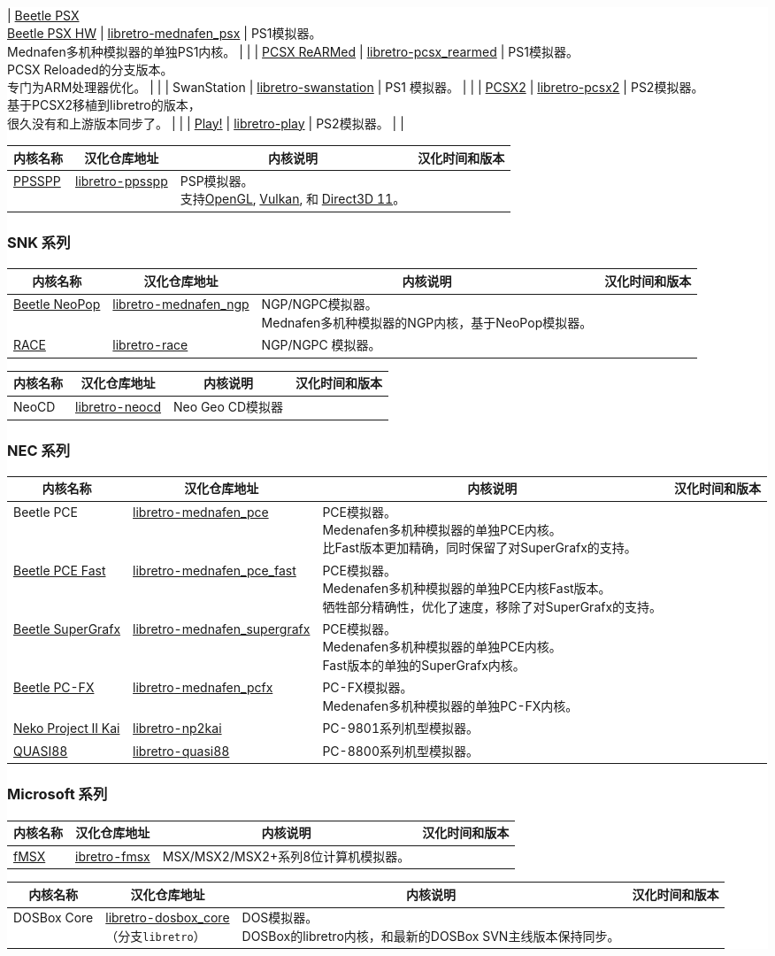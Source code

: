 | [Beetle PSX](https://docs.libretro.com/library/beetle_psx/)<br />[Beetle PSX HW](https://docs.libretro.com/library/beetle_psx_hw/) | [libretro-mednafen_psx](https://github.com/crazyqk2019/libretro-mednafen_psx) | PS1模拟器。<br />Mednafen多机种模拟器的单独PS1内核。         |                |
| [PCSX ReARMed](https://docs.libretro.com/library/pcsx_rearmed/) | [libretro-pcsx_rearmed](https://github.com/crazyqk2019/libretro-pcsx_rearmed) | PS1模拟器。<br />PCSX Reloaded的分支版本。<br />专门为ARM处理器优化。 |                |
| SwanStation                                                  | [libretro-swanstation](https://github.com/crazyqk2019/libretro-swanstation) | PS1 模拟器。                                                 |                |
| [PCSX2](https://docs.libretro.com/library/pcsx2/)            | [libretro-pcsx2](https://github.com/crazyqk2019/libretro-pcsx2) | PS2模拟器。<br />基于PCSX2移植到libretro的版本，<br />很久没有和上游版本同步了。 |                |
| [Play!](https://docs.libretro.com/library/play/)             | [libretro-play](https://github.com/crazyqk2019/libretro-play) | PS2模拟器。                                                  |                |

| 内核名称                                            | 汉化仓库地址                                                 | 内核说明                                                     | 汉化时间和版本 |
| --------------------------------------------------- | ------------------------------------------------------------ | ------------------------------------------------------------ | -------------- |
| [PPSSPP](https://docs.libretro.com/library/ppsspp/) | [libretro-ppsspp](https://github.com/crazyqk2019/libretro-ppsspp) | PSP模拟器。<br />支持[OpenGL](https://docs.libretro.com/library/ppsspp/#opengl), [Vulkan](https://docs.libretro.com/library/ppsspp/#vulkan), 和 [Direct3D 11](https://docs.libretro.com/library/ppsspp/#d3d11)。 |                |

### SNK 系列

| 内核名称                                                     | 汉化仓库地址                                                 | 内核说明                                                     | 汉化时间和版本 |
| ------------------------------------------------------------ | ------------------------------------------------------------ | ------------------------------------------------------------ | -------------- |
| [Beetle NeoPop](https://docs.libretro.com/library/beetle_neopop/) | [libretro-mednafen_ngp](https://github.com/crazyqk2019/libretro-mednafen_ngp) | NGP/NGPC模拟器。<br />Mednafen多机种模拟器的NGP内核，基于NeoPop模拟器。 |                |
| [RACE](https://docs.libretro.com/library/race/)              | [libretro-race](https://github.com/crazyqk2019/libretro-race) | NGP/NGPC 模拟器。                                            |                |

| 内核名称 | 汉化仓库地址                                                 | 内核说明         | 汉化时间和版本 |
| -------- | ------------------------------------------------------------ | ---------------- | -------------- |
| NeoCD    | [libretro-neocd](https://github.com/crazyqk2019/libretro-neocd) | Neo Geo CD模拟器 |                |

### NEC 系列

| 内核名称                                                     | 汉化仓库地址                                                 | 内核说明                                                     | 汉化时间和版本 |
| ------------------------------------------------------------ | ------------------------------------------------------------ | ------------------------------------------------------------ | -------------- |
| Beetle PCE                                                   | [libretro-mednafen_pce](https://github.com/crazyqk2019/libretro-mednafen_pce) | PCE模拟器。<br />Medenafen多机种模拟器的单独PCE内核。<br />比Fast版本更加精确，同时保留了对SuperGrafx的支持。 |                |
| [Beetle PCE Fast](https://docs.libretro.com/library/beetle_pce_fast/) | [libretro-mednafen_pce_fast](https://github.com/crazyqk2019/libretro-mednafen_pce_fast) | PCE模拟器。<br />Medenafen多机种模拟器的单独PCE内核Fast版本。<br />牺牲部分精确性，优化了速度，移除了对SuperGrafx的支持。 |                |
| [Beetle SuperGrafx](https://docs.libretro.com/library/beetle_sgx/) | [libretro-mednafen_supergrafx](https://github.com/crazyqk2019/libretro-mednafen_supergrafx) | PCE模拟器。<br />Medenafen多机种模拟器的单独PCE内核。<br />Fast版本的单独的SuperGrafx内核。 |                |
| [Beetle PC-FX](https://docs.libretro.com/library/beetle_pc_fx/) | [libretro-mednafen_pcfx](https://github.com/crazyqk2019/libretro-mednafen_pcfx) | PC-FX模拟器。<br />Medenafen多机种模拟器的单独PC-FX内核。    |                |
| [Neko Project II Kai](https://docs.libretro.com/library/neko_project_ii_kai/) | [libretro-np2kai](https://github.com/crazyqk2019/libretro-np2kai) | PC-9801系列机型模拟器。                                      |                |
| [QUASI88](https://docs.libretro.com/library/quasi88/)        | [libretro-quasi88](https://github.com/crazyqk2019/libretro-quasi88) | PC-8800系列机型模拟器。                                      |                |

### Microsoft 系列

| 内核名称                                        | 汉化仓库地址                                                 | 内核说明                            | 汉化时间和版本 |
| ----------------------------------------------- | ------------------------------------------------------------ | ----------------------------------- | -------------- |
| [fMSX](https://docs.libretro.com/library/fmsx/) | [ibretro-fmsx](https://github.com/crazyqk2019/libretro-fmsx) | MSX/MSX2/MSX2+系列8位计算机模拟器。 |                |

| 内核名称                                                     | 汉化仓库地址                                                 | 内核说明                                                     | 汉化时间和版本 |
| ------------------------------------------------------------ | ------------------------------------------------------------ | ------------------------------------------------------------ | -------------- |
| DOSBox Core                                                  | [libretro-dosbox_core](https://github.com/crazyqk2019/libretro-dosbox_core)<br />（分支`libretro`） | DOS模拟器。<br />DOSBox的libretro内核，和最新的DOSBox SVN主线版本保持同步。 |                |